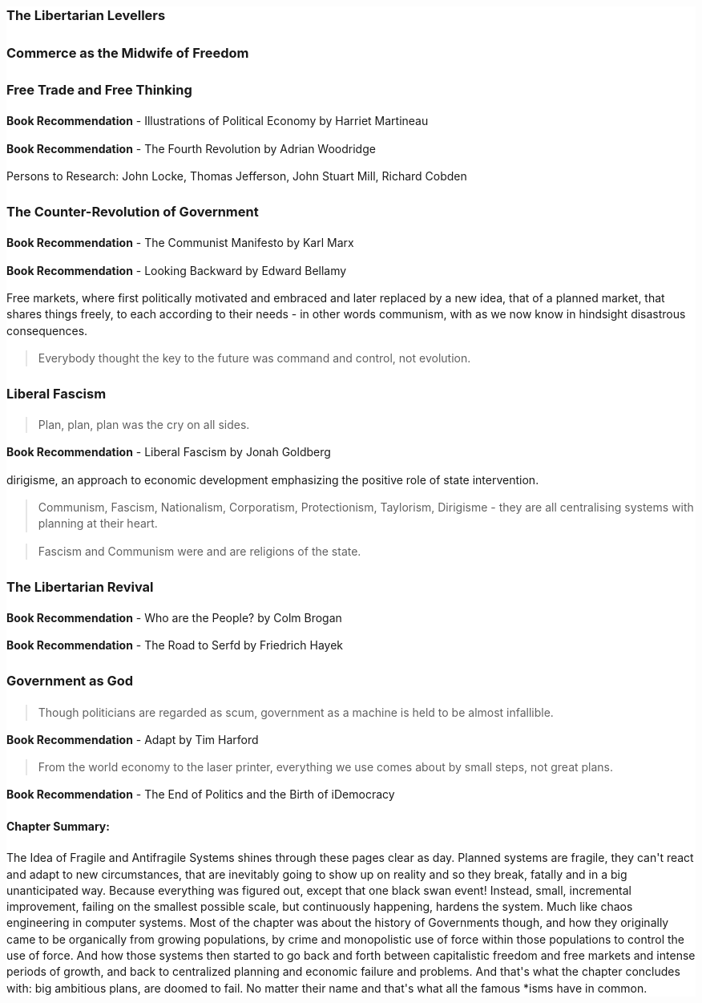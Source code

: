 ### The Libertarian Levellers

### Commerce as the Midwife of Freedom

### Free Trade and Free Thinking

**Book Recommendation** - Illustrations of Political Economy by Harriet Martineau

**Book Recommendation** - The Fourth Revolution by Adrian Woodridge

Persons to Research: John Locke, Thomas Jefferson, John Stuart Mill, Richard Cobden

### The Counter-Revolution of Government

**Book Recommendation** - The Communist Manifesto by Karl Marx

**Book Recommendation** - Looking Backward by Edward Bellamy

Free markets, where first politically motivated and embraced and later replaced by a new idea, that of a planned market, that shares things freely, to each according to their needs - in other words communism, with as we now know in hindsight disastrous consequences. 

> Everybody thought the key to the future was  command and control, not evolution. 

### Liberal Fascism 

> Plan, plan, plan was the cry on all sides. 

**Book Recommendation** - Liberal Fascism by Jonah Goldberg

dirigisme, an approach to economic development emphasizing the positive role of state intervention.

> Communism, Fascism, Nationalism, Corporatism, Protectionism, Taylorism, Dirigisme - they are all centralising systems with planning at their heart. 

> Fascism and Communism were and are religions of the state. 

### The Libertarian Revival

**Book Recommendation** - Who are the People? by Colm Brogan

**Book Recommendation** - The Road to Serfd by Friedrich Hayek

### Government as God

> Though politicians are regarded as scum, government as a machine is held to be almost infallible. 

**Book Recommendation** - Adapt by Tim Harford

> From the world economy to the laser printer, everything we use comes about by small steps, not great plans. 

**Book Recommendation** - The End of Politics and the Birth of iDemocracy

#### Chapter Summary: 

The Idea of Fragile and Antifragile Systems shines through these pages clear as day. Planned systems are fragile, they can't react and adapt to new circumstances, that are inevitably going to show up on reality and so they break, fatally and in a big unanticipated way. Because everything was figured out, except that one black swan event! Instead, small, incremental improvement, failing on the smallest possible scale, but continuously happening, hardens the system. Much like chaos engineering in computer systems. Most of the chapter was about the history of Governments though, and how they originally came to be organically from growing populations, by crime and monopolistic use of force within those populations to control the use of force. And how those systems then started to go back and forth between capitalistic freedom and free markets and intense periods of growth, and back to centralized planning and economic failure and problems. And that's what the chapter concludes with: big ambitious plans, are  doomed to fail. No matter their name and that's what all the famous *isms have in common. 
